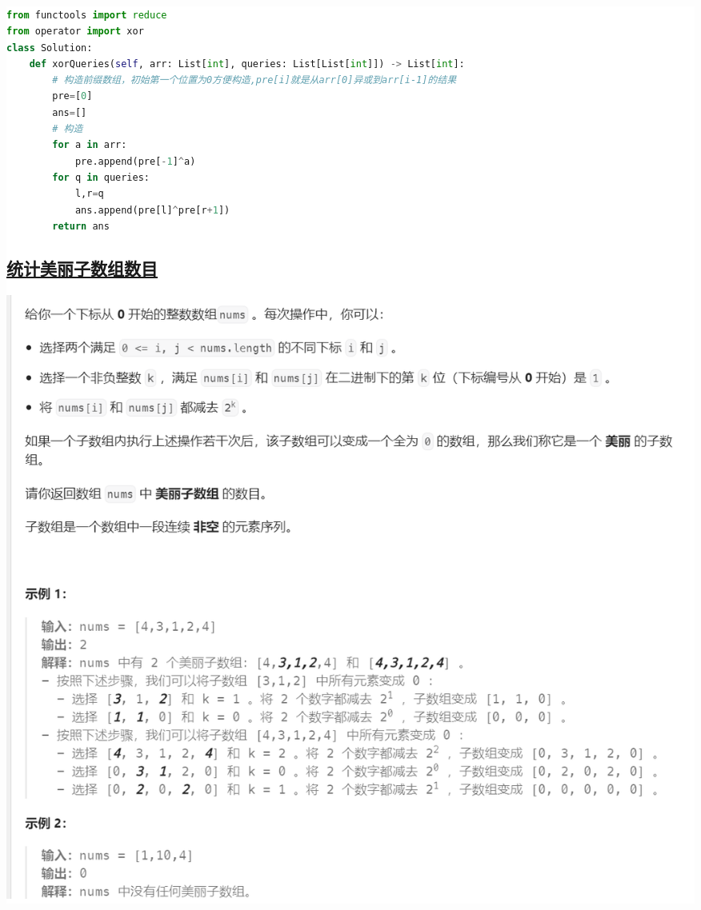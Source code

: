 ```python
from functools import reduce
from operator import xor
class Solution:
    def xorQueries(self, arr: List[int], queries: List[List[int]]) -> List[int]:
        # 构造前缀数组，初始第一个位置为0方便构造,pre[i]就是从arr[0]异或到arr[i-1]的结果
        pre=[0]
        ans=[]
        # 构造
        for a in arr:
            pre.append(pre[-1]^a)
        for q in queries:
            l,r=q
            ans.append(pre[l]^pre[r+1])
        return ans
```

## [统计美丽子数组数目](https://leetcode.cn/problems/count-the-number-of-beautiful-subarrays/)

![image-20240215090950115](./assets/image-20240215090950115.png)
